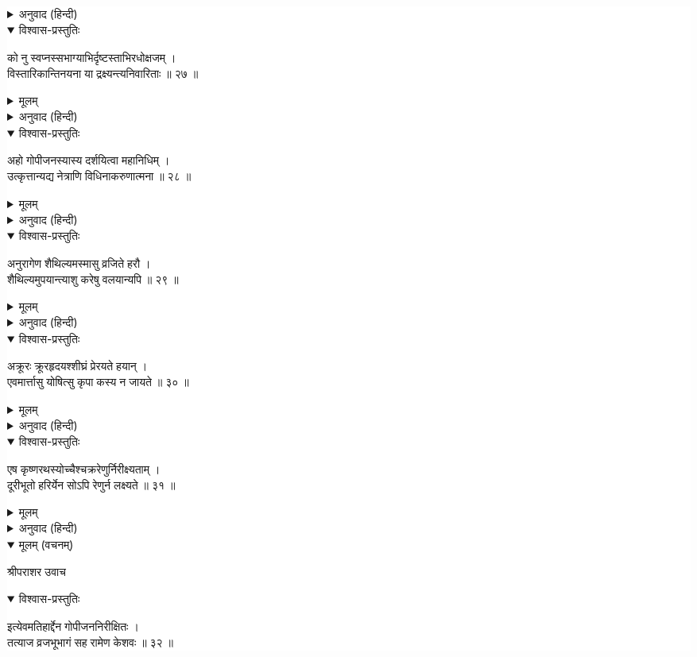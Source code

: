 <details><summary>अनुवाद (हिन्दी)</summary></details>

<details open><summary>विश्वास-प्रस्तुतिः</summary>

को नु स्वप्नस्सभाग्याभिर्दृष्टस्ताभिरधोक्षजम् ।  
विस्तारिकान्तिनयना या द्रक्ष्यन्त्यनिवारिताः ॥ २७ ॥
</details>

<details><summary>मूलम्</summary></details>

<details><summary>अनुवाद (हिन्दी)</summary></details>

<details open><summary>विश्वास-प्रस्तुतिः</summary>

अहो गोपीजनस्यास्य दर्शयित्वा महानिधिम् ।  
उत्कृत्तान्यद्य नेत्राणि विधिनाकरुणात्मना ॥ २८ ॥
</details>

<details><summary>मूलम्</summary></details>

<details><summary>अनुवाद (हिन्दी)</summary></details>

<details open><summary>विश्वास-प्रस्तुतिः</summary>

अनुरागेण शैथिल्यमस्मासु व्रजिते हरौ ।  
शैथिल्यमुपयान्त्याशु करेषु वलयान्यपि ॥ २९ ॥
</details>

<details><summary>मूलम्</summary></details>

<details><summary>अनुवाद (हिन्दी)</summary></details>

<details open><summary>विश्वास-प्रस्तुतिः</summary>

अक्रूरः क्रूरहृदयश्शीघ्रं प्रेरयते हयान् ।  
एवमार्त्तासु योषित्सु कृपा कस्य न जायते ॥ ३० ॥
</details>

<details><summary>मूलम्</summary></details>

<details><summary>अनुवाद (हिन्दी)</summary></details>

<details open><summary>विश्वास-प्रस्तुतिः</summary>

एष कृष्णरथस्योच्चैश्चक्ररेणुर्निरीक्ष्यताम् ।  
दूरीभूतो हरिर्येन सोऽपि रेणुर्न लक्ष्यते ॥ ३१ ॥
</details>

<details><summary>मूलम्</summary></details>

<details><summary>अनुवाद (हिन्दी)</summary></details>

<details open><summary>मूलम् (वचनम्)</summary>

श्रीपराशर उवाच
</details>

<details open><summary>विश्वास-प्रस्तुतिः</summary>

इत्येवमतिहार्द्देन गोपीजननिरीक्षितः ।  
तत्याज व्रजभूभागं सह रामेण केशवः ॥ ३२ ॥
</details>
